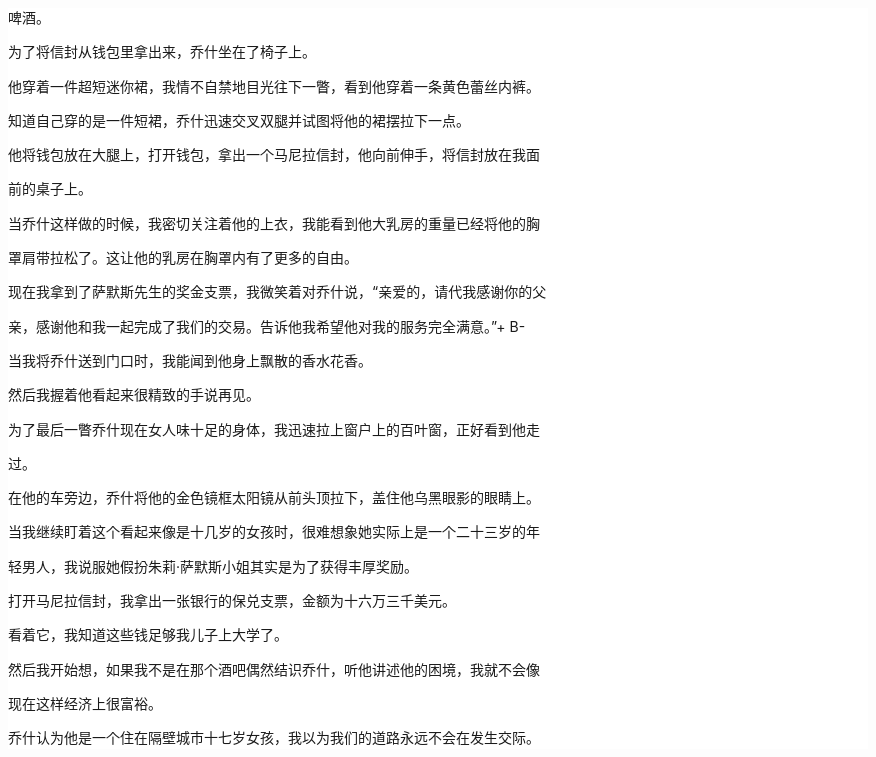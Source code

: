 啤酒。



为了将信封从钱包里拿出来，乔什坐在了椅子上。



他穿着一件超短迷你裙，我情不自禁地目光往下一瞥，看到他穿着一条黄色蕾丝内裤。

知道自己穿的是一件短裙，乔什迅速交叉双腿并试图将他的裙摆拉下一点。



他将钱包放在大腿上，打开钱包，拿出一个马尼拉信封，他向前伸手，将信封放在我面

前的桌子上。



当乔什这样做的时候，我密切关注着他的上衣，我能看到他大乳房的重量已经将他的胸

罩肩带拉松了。这让他的乳房在胸罩内有了更多的自由。



现在我拿到了萨默斯先生的奖金支票，我微笑着对乔什说，“亲爱的，请代我感谢你的父

亲，感谢他和我一起完成了我们的交易。告诉他我希望他对我的服务完全满意。”+  B-



当我将乔什送到门口时，我能闻到他身上飘散的香水花香。





然后我握着他看起来很精致的手说再见。



为了最后一瞥乔什现在女人味十足的身体，我迅速拉上窗户上的百叶窗，正好看到他走

过。





在他的车旁边，乔什将他的金色镜框太阳镜从前头顶拉下，盖住他乌黑眼影的眼睛上。



当我继续盯着这个看起来像是十几岁的女孩时，很难想象她实际上是一个二十三岁的年

轻男人，我说服她假扮朱莉·萨默斯小姐其实是为了获得丰厚奖励。

打开马尼拉信封，我拿出一张银行的保兑支票，金额为十六万三千美元。





看着它，我知道这些钱足够我儿子上大学了。



然后我开始想，如果我不是在那个酒吧偶然结识乔什，听他讲述他的困境，我就不会像

现在这样经济上很富裕。



乔什认为他是一个住在隔壁城市十七岁女孩，我以为我们的道路永远不会在发生交际。
